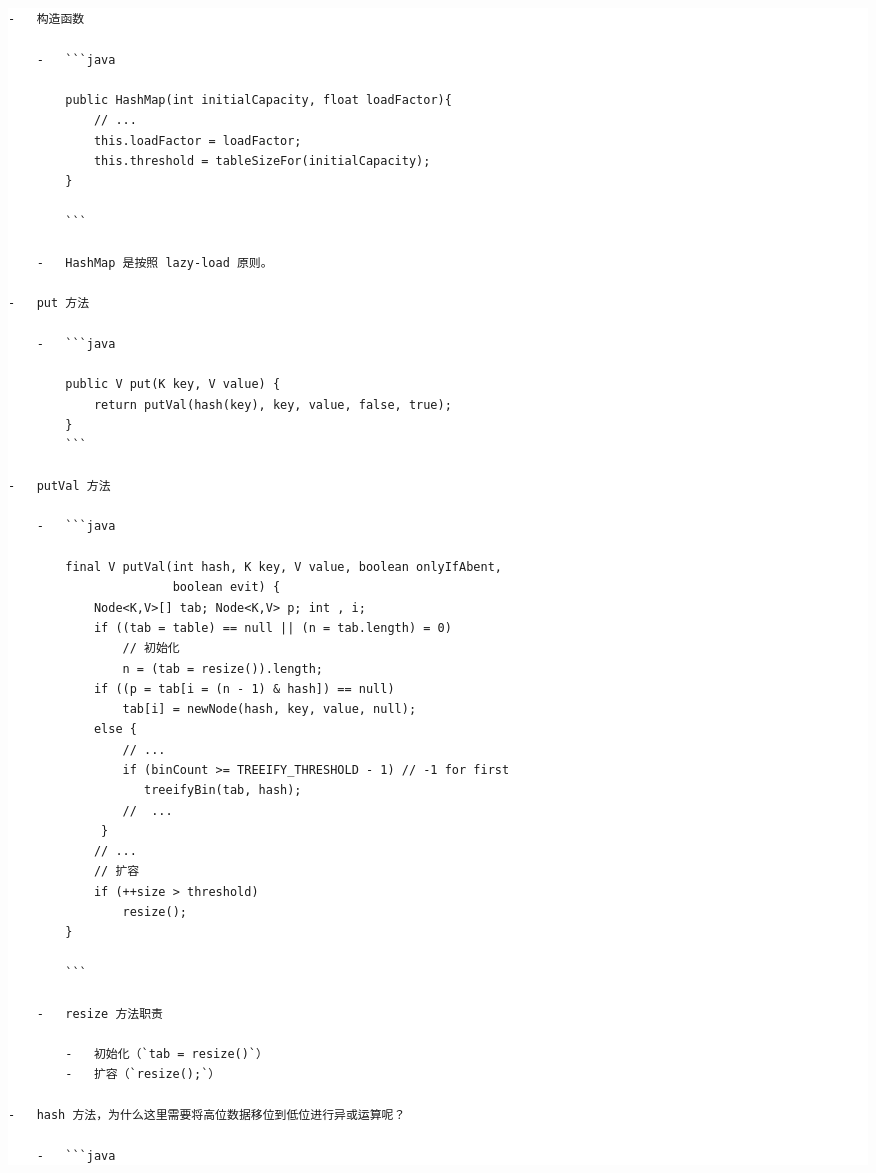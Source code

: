     -   构造函数

        -   ```java
            
            public HashMap(int initialCapacity, float loadFactor){  
                // ... 
                this.loadFactor = loadFactor;
                this.threshold = tableSizeFor(initialCapacity);
            }
            
            ```

        -   HashMap 是按照 lazy-load 原则。

    -   put 方法

        -   ```java
            
            public V put(K key, V value) {
                return putVal(hash(key), key, value, false, true);
            }
            ```

    -   putVal 方法

        -   ```java
            
            final V putVal(int hash, K key, V value, boolean onlyIfAbent,
                           boolean evit) {
                Node<K,V>[] tab; Node<K,V> p; int , i;
                if ((tab = table) == null || (n = tab.length) = 0)
                    // 初始化
                    n = (tab = resize()).length;
                if ((p = tab[i = (n - 1) & hash]) == null)
                    tab[i] = newNode(hash, key, value, null);
                else {
                    // ...
                    if (binCount >= TREEIFY_THRESHOLD - 1) // -1 for first 
                       treeifyBin(tab, hash);
                    //  ... 
                 }
                // ...
                // 扩容
                if (++size > threshold)
                    resize();
            }
            
            ```

        -   resize 方法职责

            -   初始化（`tab = resize()`）
            -   扩容（`resize();`）

    -   hash 方法，为什么这里需要将高位数据移位到低位进行异或运算呢？

        -   ```java
            